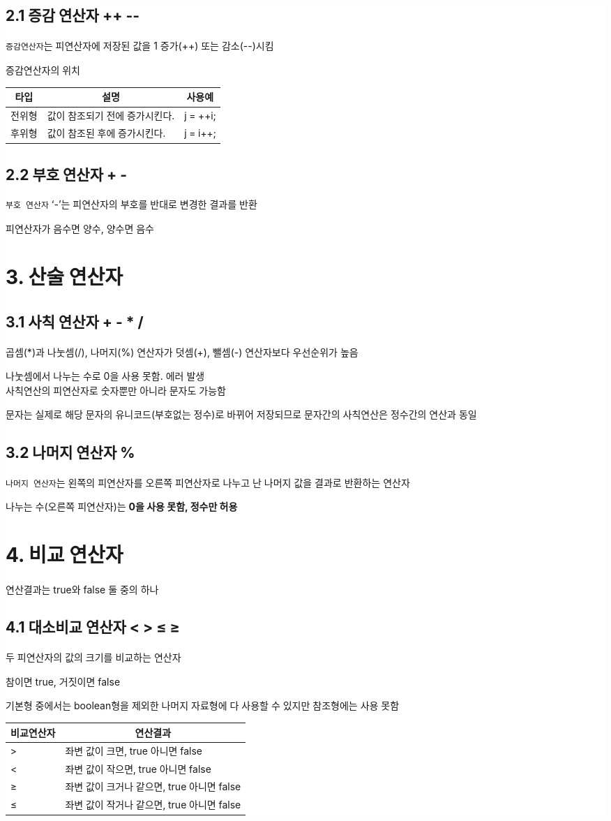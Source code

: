 ## 2.1 증감 연산자 ++ --

`증감연산자`는 피연산자에 저장된 값을 1 증가(++) 또는 감소(--)시킴

증감연산자의 위치

| 타입 | 설명 | 사용예 |
| --- | --- | --- |
| 전위형 | 값이 참조되기 전에 증가시킨다. | j = ++i; |
| 후위형 | 값이 참조된 후에 증가시킨다. | j = i++; |

## 2.2 부호 연산자 + -

`부호 연산자` ‘-’는 피연산자의 부호를 반대로 변경한 결과를 반환

피연산자가 음수면 양수, 양수면 음수

# 3. 산술 연산자

## 3.1 사칙 연산자 + - * /

곱셈(*)과 나눗셈(/), 나머지(%) 연산자가 덧셈(+), 뺄셈(-) 연산자보다 우선순위가 높음

나눗셈에서 나누는 수로 0을 사용 못함. 에러 발생
<br>
사칙연산의 피연산자로 숫자뿐만 아니라 문자도 가능함

문자는 실제로 해당 문자의 유니코드(부호없는 정수)로 바뀌어 저장되므로 문자간의 사칙연산은 정수간의 연산과 동일

## 3.2 나머지 연산자 %

`나머지 연산자`는 왼쪽의 피연산자를 오른쪽 피연산자로 나누고 난 나머지 값을 결과로 반환하는 연산자

나누는 수(오른쪽 피연산자)는 **0을 사용 못함, 정수만 허용**

# 4. 비교 연산자

연산결과는 true와 false 둘 중의 하나

## 4.1 대소비교 연산자 < > ≤ ≥

두 피연산자의 값의 크기를 비교하는 연산자

참이면 true, 거짓이면 false

기본형 중에서는 boolean형을 제외한 나머지 자료형에 다 사용할 수 있지만 참조형에는 사용 못함

| 비교연산자 | 연산결과 |
| --- | --- |
| > | 좌변 값이 크면, true 아니면 false |
| < | 좌변 값이 작으면, true 아니면 false |
| ≥ | 좌변 값이 크거나 같으면, true 아니면 false |
| ≤ | 좌변 값이 작거나 같으면, true 아니면 false |
